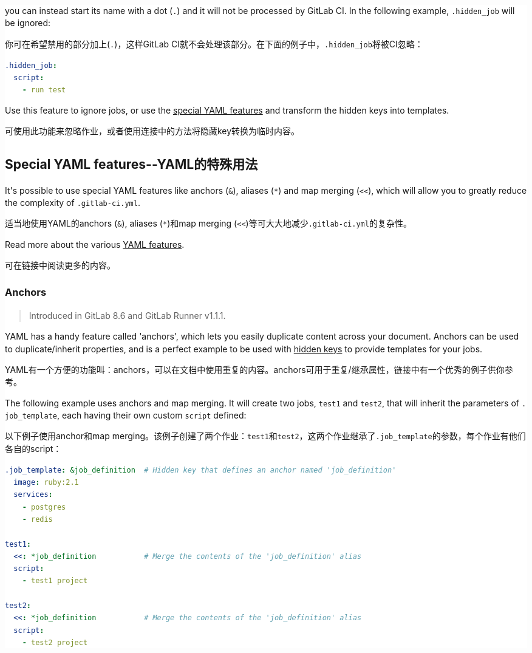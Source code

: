you can instead start its name with a dot (`.`) and it will not be processed by
GitLab CI. In the following example, `.hidden_job` will be ignored:

你可在希望禁用的部分加上(`.`)，这样GitLab CI就不会处理该部分。在下面的例子中，`.hidden_job`将被CI忽略：

```yaml
.hidden_job:
  script:
    - run test
```

Use this feature to ignore jobs, or use the
[special YAML features](#special-yaml-features) and transform the hidden keys
into templates.

可使用此功能来忽略作业，或者使用连接中的方法将隐藏key转换为临时内容。

## Special YAML features--YAML的特殊用法

It's possible to use special YAML features like anchors (`&`), aliases (`*`)
and map merging (`<<`), which will allow you to greatly reduce the complexity
of `.gitlab-ci.yml`.


适当地使用YAML的anchors (`&`), aliases (`*`)和map merging (`<<`)等可大大地减少`.gitlab-ci.yml`的复杂性。

Read more about the various [YAML features](https://learnxinyminutes.com/docs/yaml/).

可在链接中阅读更多的内容。

### Anchors 

> Introduced in GitLab 8.6 and GitLab Runner v1.1.1.

YAML has a handy feature called 'anchors', which lets you easily duplicate
content across your document. Anchors can be used to duplicate/inherit
properties, and is a perfect example to be used with [hidden keys](#hidden-keys-jobs)
to provide templates for your jobs.

YAML有一个方便的功能叫：anchors，可以在文档中使用重复的内容。anchors可用于重复/继承属性，链接中有一个优秀的例子供你参考。

The following example uses anchors and map merging. It will create two jobs,
`test1` and `test2`, that will inherit the parameters of `.job_template`, each
having their own custom `script` defined:

以下例子使用anchor和map merging。该例子创建了两个作业：`test1`和`test2`，这两个作业继承了`.job_template`的参数，每个作业有他们各自的script：

```yaml
.job_template: &job_definition  # Hidden key that defines an anchor named 'job_definition' 
  image: ruby:2.1
  services:
    - postgres
    - redis

test1:
  <<: *job_definition           # Merge the contents of the 'job_definition' alias
  script:
    - test1 project

test2:
  <<: *job_definition           # Merge the contents of the 'job_definition' alias
  script:
    - test2 project
```
